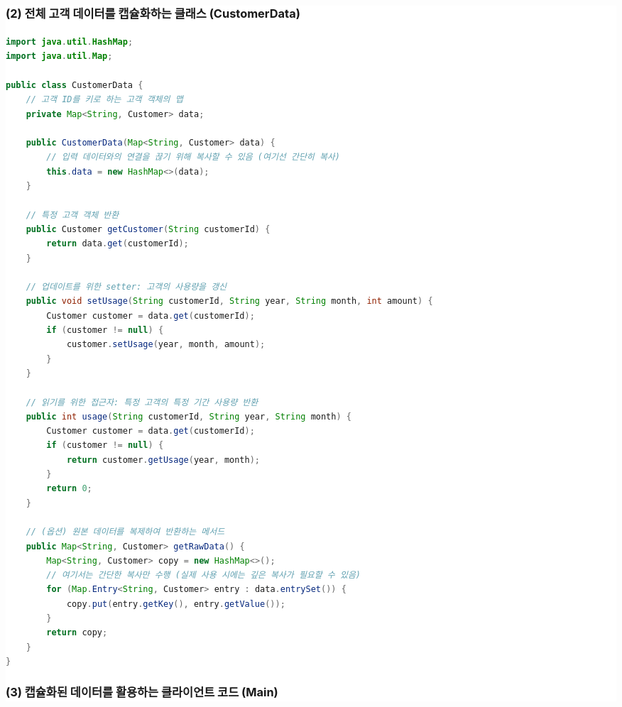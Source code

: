 ### (2) 전체 고객 데이터를 캡슐화하는 클래스 (CustomerData)

```java
import java.util.HashMap;
import java.util.Map;

public class CustomerData {
    // 고객 ID를 키로 하는 고객 객체의 맵
    private Map<String, Customer> data;

    public CustomerData(Map<String, Customer> data) {
        // 입력 데이터와의 연결을 끊기 위해 복사할 수 있음 (여기선 간단히 복사)
        this.data = new HashMap<>(data);
    }

    // 특정 고객 객체 반환
    public Customer getCustomer(String customerId) {
        return data.get(customerId);
    }

    // 업데이트를 위한 setter: 고객의 사용량을 갱신
    public void setUsage(String customerId, String year, String month, int amount) {
        Customer customer = data.get(customerId);
        if (customer != null) {
            customer.setUsage(year, month, amount);
        }
    }

    // 읽기를 위한 접근자: 특정 고객의 특정 기간 사용량 반환
    public int usage(String customerId, String year, String month) {
        Customer customer = data.get(customerId);
        if (customer != null) {
            return customer.getUsage(year, month);
        }
        return 0;
    }

    // (옵션) 원본 데이터를 복제하여 반환하는 메서드
    public Map<String, Customer> getRawData() {
        Map<String, Customer> copy = new HashMap<>();
        // 여기서는 간단한 복사만 수행 (실제 사용 시에는 깊은 복사가 필요할 수 있음)
        for (Map.Entry<String, Customer> entry : data.entrySet()) {
            copy.put(entry.getKey(), entry.getValue());
        }
        return copy;
    }
}

```

### (3) 캡슐화된 데이터를 활용하는 클라이언트 코드 (Main)
